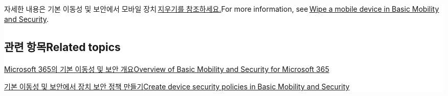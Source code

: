 <span data-ttu-id="c3b1f-384">자세한 내용은 기본 이동성 및 보안에서 모바일 장치 [지우기를 참조하세요.](wipe-mobile-device.md)</span><span class="sxs-lookup"><span data-stu-id="c3b1f-384">For more information, see [Wipe a mobile device in Basic Mobility and Security](wipe-mobile-device.md).</span></span>

## <a name="related-topics"></a><span data-ttu-id="c3b1f-385">관련 항목</span><span class="sxs-lookup"><span data-stu-id="c3b1f-385">Related topics</span></span>

[<span data-ttu-id="c3b1f-386">Microsoft 365의 기본 이동성 및 보안 개요</span><span class="sxs-lookup"><span data-stu-id="c3b1f-386">Overview of Basic Mobility and Security for Microsoft 365</span></span>](overview.md)

[<span data-ttu-id="c3b1f-387">기본 이동성 및 보안에서 장치 보안 정책 만들기</span><span class="sxs-lookup"><span data-stu-id="c3b1f-387">Create device security policies in Basic Mobility and Security</span></span>](create-device-security-policies.md)